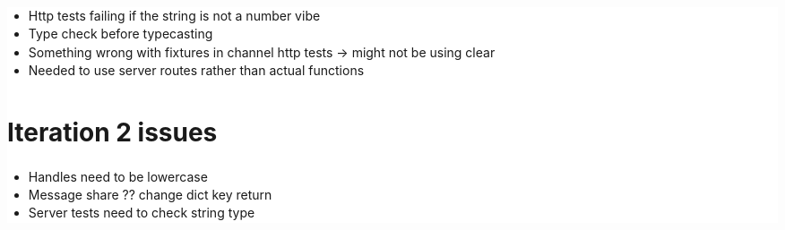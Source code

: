 - Http tests failing if the string is not a number vibe  
- Type check before typecasting 
- Something wrong with fixtures in channel http tests -> might not be using clear  
- Needed to use server routes rather than actual functions 
# Iteration 2 issues 
- Handles need to be lowercase 
- Message share ?? change dict key return 
- Server tests need to check string type 